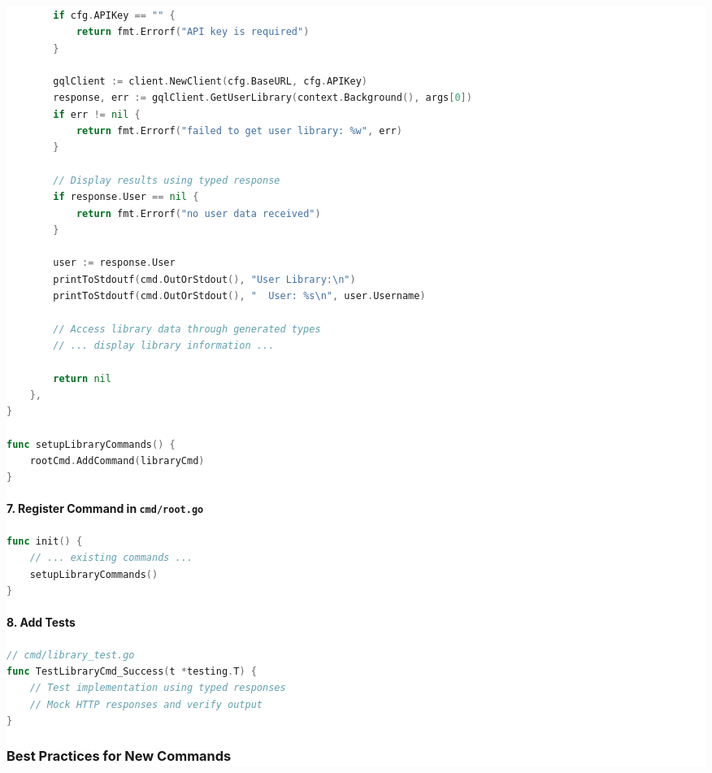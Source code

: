 ```go
        if cfg.APIKey == "" {
            return fmt.Errorf("API key is required")
        }

        gqlClient := client.NewClient(cfg.BaseURL, cfg.APIKey)
        response, err := gqlClient.GetUserLibrary(context.Background(), args[0])
        if err != nil {
            return fmt.Errorf("failed to get user library: %w", err)
        }

        // Display results using typed response
        if response.User == nil {
            return fmt.Errorf("no user data received")
        }

        user := response.User
        printToStdoutf(cmd.OutOrStdout(), "User Library:\n")
        printToStdoutf(cmd.OutOrStdout(), "  User: %s\n", user.Username)
        
        // Access library data through generated types
        // ... display library information ...

        return nil
    },
}

func setupLibraryCommands() {
    rootCmd.AddCommand(libraryCmd)
}
```

#### 7. Register Command in `cmd/root.go`

```go
func init() {
    // ... existing commands ...
    setupLibraryCommands()
}
```

#### 8. Add Tests

```go
// cmd/library_test.go
func TestLibraryCmd_Success(t *testing.T) {
    // Test implementation using typed responses
    // Mock HTTP responses and verify output
}
```

### Best Practices for New Commands
